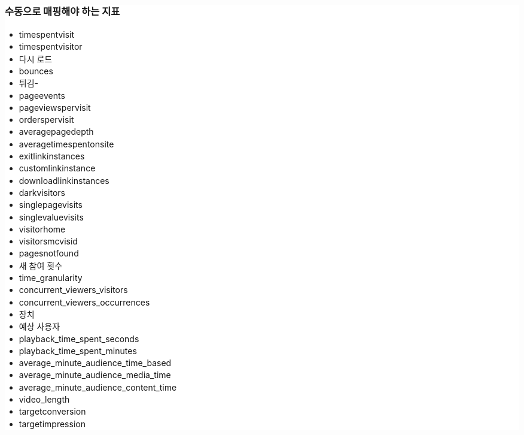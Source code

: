 
### 수동으로 매핑해야 하는 지표

* timespentvisit
* timespentvisitor
* 다시 로드
* bounces
* 튀김-
* pageevents
* pageviewspervisit
* orderspervisit
* averagepagedepth
* averagetimespentonsite
* exitlinkinstances
* customlinkinstance
* downloadlinkinstances
* darkvisitors
* singlepagevisits
* singlevaluevisits
* visitorhome
* visitorsmcvisid
* pagesnotfound
* 새 참여 횟수
* time_granularity
* concurrent_viewers_visitors
* concurrent_viewers_occurrences
* 장치
* 예상 사용자
* playback_time_spent_seconds
* playback_time_spent_minutes
* average_minute_audience_time_based
* average_minute_audience_media_time
* average_minute_audience_content_time
* video_length
* targetconversion
* targetimpression
